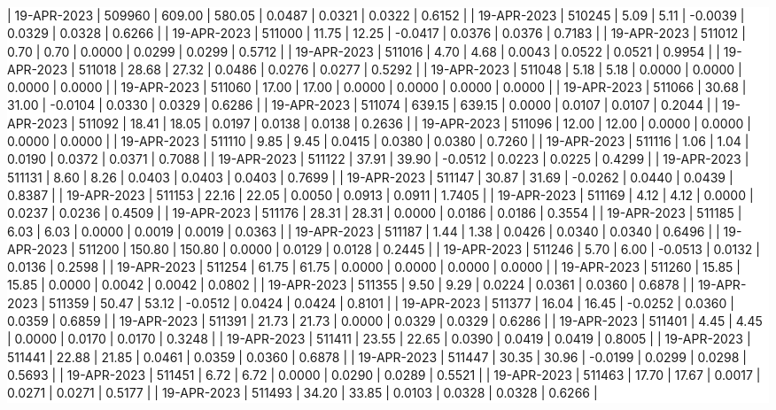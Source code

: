 | 19-APR-2023 | 509960 | 609.00 | 580.05 | 0.0487 | 0.0321 | 0.0322 | 0.6152 |
| 19-APR-2023 | 510245 | 5.09 | 5.11 | -0.0039 | 0.0329 | 0.0328 | 0.6266 |
| 19-APR-2023 | 511000 | 11.75 | 12.25 | -0.0417 | 0.0376 | 0.0376 | 0.7183 |
| 19-APR-2023 | 511012 | 0.70 | 0.70 | 0.0000 | 0.0299 | 0.0299 | 0.5712 |
| 19-APR-2023 | 511016 | 4.70 | 4.68 | 0.0043 | 0.0522 | 0.0521 | 0.9954 |
| 19-APR-2023 | 511018 | 28.68 | 27.32 | 0.0486 | 0.0276 | 0.0277 | 0.5292 |
| 19-APR-2023 | 511048 | 5.18 | 5.18 | 0.0000 | 0.0000 | 0.0000 | 0.0000 |
| 19-APR-2023 | 511060 | 17.00 | 17.00 | 0.0000 | 0.0000 | 0.0000 | 0.0000 |
| 19-APR-2023 | 511066 | 30.68 | 31.00 | -0.0104 | 0.0330 | 0.0329 | 0.6286 |
| 19-APR-2023 | 511074 | 639.15 | 639.15 | 0.0000 | 0.0107 | 0.0107 | 0.2044 |
| 19-APR-2023 | 511092 | 18.41 | 18.05 | 0.0197 | 0.0138 | 0.0138 | 0.2636 |
| 19-APR-2023 | 511096 | 12.00 | 12.00 | 0.0000 | 0.0000 | 0.0000 | 0.0000 |
| 19-APR-2023 | 511110 | 9.85 | 9.45 | 0.0415 | 0.0380 | 0.0380 | 0.7260 |
| 19-APR-2023 | 511116 | 1.06 | 1.04 | 0.0190 | 0.0372 | 0.0371 | 0.7088 |
| 19-APR-2023 | 511122 | 37.91 | 39.90 | -0.0512 | 0.0223 | 0.0225 | 0.4299 |
| 19-APR-2023 | 511131 | 8.60 | 8.26 | 0.0403 | 0.0403 | 0.0403 | 0.7699 |
| 19-APR-2023 | 511147 | 30.87 | 31.69 | -0.0262 | 0.0440 | 0.0439 | 0.8387 |
| 19-APR-2023 | 511153 | 22.16 | 22.05 | 0.0050 | 0.0913 | 0.0911 | 1.7405 |
| 19-APR-2023 | 511169 | 4.12 | 4.12 | 0.0000 | 0.0237 | 0.0236 | 0.4509 |
| 19-APR-2023 | 511176 | 28.31 | 28.31 | 0.0000 | 0.0186 | 0.0186 | 0.3554 |
| 19-APR-2023 | 511185 | 6.03 | 6.03 | 0.0000 | 0.0019 | 0.0019 | 0.0363 |
| 19-APR-2023 | 511187 | 1.44 | 1.38 | 0.0426 | 0.0340 | 0.0340 | 0.6496 |
| 19-APR-2023 | 511200 | 150.80 | 150.80 | 0.0000 | 0.0129 | 0.0128 | 0.2445 |
| 19-APR-2023 | 511246 | 5.70 | 6.00 | -0.0513 | 0.0132 | 0.0136 | 0.2598 |
| 19-APR-2023 | 511254 | 61.75 | 61.75 | 0.0000 | 0.0000 | 0.0000 | 0.0000 |
| 19-APR-2023 | 511260 | 15.85 | 15.85 | 0.0000 | 0.0042 | 0.0042 | 0.0802 |
| 19-APR-2023 | 511355 | 9.50 | 9.29 | 0.0224 | 0.0361 | 0.0360 | 0.6878 |
| 19-APR-2023 | 511359 | 50.47 | 53.12 | -0.0512 | 0.0424 | 0.0424 | 0.8101 |
| 19-APR-2023 | 511377 | 16.04 | 16.45 | -0.0252 | 0.0360 | 0.0359 | 0.6859 |
| 19-APR-2023 | 511391 | 21.73 | 21.73 | 0.0000 | 0.0329 | 0.0329 | 0.6286 |
| 19-APR-2023 | 511401 | 4.45 | 4.45 | 0.0000 | 0.0170 | 0.0170 | 0.3248 |
| 19-APR-2023 | 511411 | 23.55 | 22.65 | 0.0390 | 0.0419 | 0.0419 | 0.8005 |
| 19-APR-2023 | 511441 | 22.88 | 21.85 | 0.0461 | 0.0359 | 0.0360 | 0.6878 |
| 19-APR-2023 | 511447 | 30.35 | 30.96 | -0.0199 | 0.0299 | 0.0298 | 0.5693 |
| 19-APR-2023 | 511451 | 6.72 | 6.72 | 0.0000 | 0.0290 | 0.0289 | 0.5521 |
| 19-APR-2023 | 511463 | 17.70 | 17.67 | 0.0017 | 0.0271 | 0.0271 | 0.5177 |
| 19-APR-2023 | 511493 | 34.20 | 33.85 | 0.0103 | 0.0328 | 0.0328 | 0.6266 |